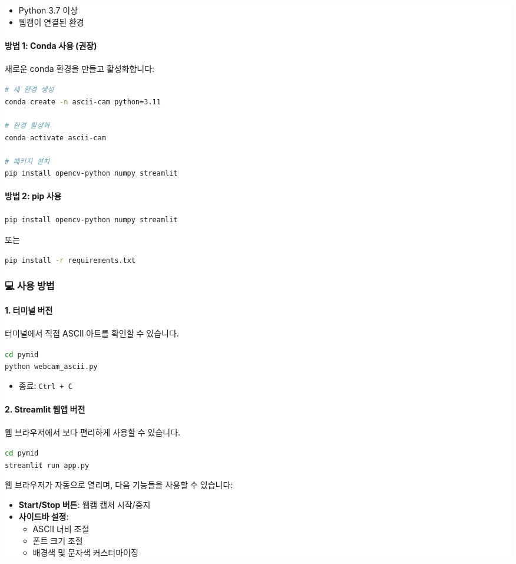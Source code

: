 - Python 3.7 이상
- 웹캠이 연결된 환경

#### 방법 1: Conda 사용 (권장)

새로운 conda 환경을 만들고 활성화합니다:

```bash
# 새 환경 생성
conda create -n ascii-cam python=3.11

# 환경 활성화
conda activate ascii-cam

# 패키지 설치
pip install opencv-python numpy streamlit
```

#### 방법 2: pip 사용

```bash
pip install opencv-python numpy streamlit
```

또는

```bash
pip install -r requirements.txt
```

### 💻 사용 방법

#### 1. 터미널 버전

터미널에서 직접 ASCII 아트를 확인할 수 있습니다.

```bash
cd pymid
python webcam_ascii.py
```

- 종료: `Ctrl + C`

#### 2. Streamlit 웹앱 버전

웹 브라우저에서 보다 편리하게 사용할 수 있습니다.

```bash
cd pymid
streamlit run app.py
```

웹 브라우저가 자동으로 열리며, 다음 기능들을 사용할 수 있습니다:

- **Start/Stop 버튼**: 웹캠 캡처 시작/중지
- **사이드바 설정**:
  - ASCII 너비 조절
  - 폰트 크기 조절
  - 배경색 및 문자색 커스터마이징
